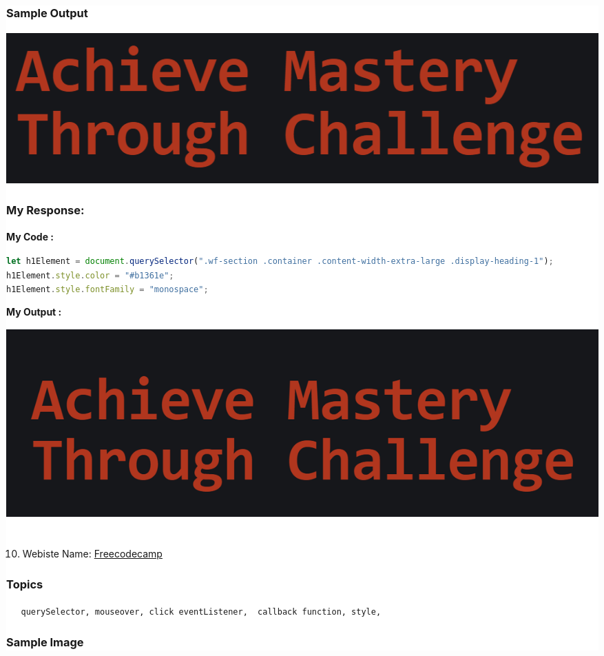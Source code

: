 ### Sample Output

![Output](./sample-images/Pic17.png)

### My Response:           

**My Code :**

```javascript
let h1Element = document.querySelector(".wf-section .container .content-width-extra-large .display-heading-1");
h1Element.style.color = "#b1361e";
h1Element.style.fontFamily = "monospace";
```

**My Output :**

![DOM-Screenshot-09](./output-images/DOM-Screenshot-09.png)

#

10. Webiste Name: [Freecodecamp](https://www.freecodecamp.org/)

### Topics

       querySelector, mouseover, click eventListener,  callback function, style,

### Sample Image
